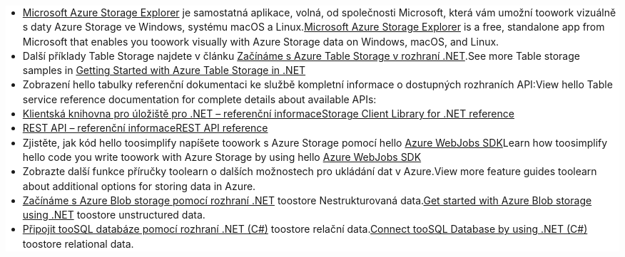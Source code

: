 * <span data-ttu-id="d797b-203">[Microsoft Azure Storage Explorer](../vs-azure-tools-storage-manage-with-storage-explorer.md) je samostatná aplikace, volná, od společnosti Microsoft, která vám umožní toowork vizuálně s daty Azure Storage ve Windows, systému macOS a Linux.</span><span class="sxs-lookup"><span data-stu-id="d797b-203">[Microsoft Azure Storage Explorer](../vs-azure-tools-storage-manage-with-storage-explorer.md) is a free, standalone app from Microsoft that enables you toowork visually with Azure Storage data on Windows, macOS, and Linux.</span></span>
* <span data-ttu-id="d797b-204">Další příklady Table Storage najdete v článku [Začínáme s Azure Table Storage v rozhraní .NET](https://azure.microsoft.com/documentation/samples/storage-table-dotnet-getting-started/).</span><span class="sxs-lookup"><span data-stu-id="d797b-204">See more Table storage samples in [Getting Started with Azure Table Storage in .NET](https://azure.microsoft.com/documentation/samples/storage-table-dotnet-getting-started/)</span></span>
* <span data-ttu-id="d797b-205">Zobrazení hello tabulky referenční dokumentaci ke službě kompletní informace o dostupných rozhraních API:</span><span class="sxs-lookup"><span data-stu-id="d797b-205">View hello Table service reference documentation for complete details about available APIs:</span></span>
* [<span data-ttu-id="d797b-206">Klientská knihovna pro úložiště pro .NET – referenční informace</span><span class="sxs-lookup"><span data-stu-id="d797b-206">Storage Client Library for .NET reference</span></span>](http://go.microsoft.com/fwlink/?LinkID=390731&clcid=0x409)
* [<span data-ttu-id="d797b-207">REST API – referenční informace</span><span class="sxs-lookup"><span data-stu-id="d797b-207">REST API reference</span></span>](http://msdn.microsoft.com/library/azure/dd179355)
* <span data-ttu-id="d797b-208">Zjistěte, jak kód hello toosimplify napíšete toowork s Azure Storage pomocí hello [Azure WebJobs SDK](../app-service-web/websites-dotnet-webjobs-sdk-get-started.md)</span><span class="sxs-lookup"><span data-stu-id="d797b-208">Learn how toosimplify hello code you write toowork with Azure Storage by using hello [Azure WebJobs SDK](../app-service-web/websites-dotnet-webjobs-sdk-get-started.md)</span></span>
* <span data-ttu-id="d797b-209">Zobrazte další funkce příručky toolearn o dalších možnostech pro ukládání dat v Azure.</span><span class="sxs-lookup"><span data-stu-id="d797b-209">View more feature guides toolearn about additional options for storing data in Azure.</span></span>
* <span data-ttu-id="d797b-210">[Začínáme s Azure Blob storage pomocí rozhraní .NET](../storage/blobs/storage-dotnet-how-to-use-blobs.md) toostore Nestrukturovaná data.</span><span class="sxs-lookup"><span data-stu-id="d797b-210">[Get started with Azure Blob storage using .NET](../storage/blobs/storage-dotnet-how-to-use-blobs.md) toostore unstructured data.</span></span>
* <span data-ttu-id="d797b-211">[Připojit tooSQL databáze pomocí rozhraní .NET (C#)](../sql-database/sql-database-develop-dotnet-simple.md) toostore relační data.</span><span class="sxs-lookup"><span data-stu-id="d797b-211">[Connect tooSQL Database by using .NET (C#)](../sql-database/sql-database-develop-dotnet-simple.md) toostore relational data.</span></span>

[Download and install hello Azure SDK for .NET]: /develop/net/
[Creating an Azure Project in Visual Studio]: http://msdn.microsoft.com/library/azure/ee405487.aspx

[blog_post_upsert]: http://blogs.msdn.com/b/windowsazurestorage/archive/2011/09/15/windows-azure-tables-introducing-upsert-and-query-projection.aspx

[dotnet_api_ref]: https://msdn.microsoft.com/library/azure/mt347887.aspx
[dotnet_CloudTableClient]: https://msdn.microsoft.com/library/microsoft.windowsazure.storage.table.cloudtableclient.aspx
[dotnet_CloudTable]: https://msdn.microsoft.com/library/microsoft.windowsazure.storage.table.cloudtable.aspx
[dotnet_CloudTable_Execute]: https://msdn.microsoft.com/library/microsoft.windowsazure.storage.table.cloudtable.execute.aspx
[dotnet_CloudTable_ExecuteBatch]: https://msdn.microsoft.com/library/microsoft.windowsazure.storage.table.cloudtable.executebatch.aspx
[dotnet_DynamicTableEntity]: https://msdn.microsoft.com/library/microsoft.windowsazure.storage.table.dynamictableentity.aspx
[dotnet_EntityResolver]: https://msdn.microsoft.com/library/jj733144.aspx
[dotnet_TableBatchOperation]: https://msdn.microsoft.com/library/microsoft.windowsazure.storage.table.tablebatchoperation.aspx
[dotnet_TableBatchOperation_Insert]: https://msdn.microsoft.com/library/microsoft.windowsazure.storage.table.tablebatchoperation.insert.aspx
[dotnet_TableEntity]: https://msdn.microsoft.com/library/microsoft.windowsazure.storage.table.tableentity.aspx
[dotnet_TableOperation]: https://msdn.microsoft.com/library/microsoft.windowsazure.storage.table.tableoperation.aspx
[dotnet_TableOperation_Insert]: https://msdn.microsoft.com/library/microsoft.windowsazure.storage.table.tableoperation.insert.aspx
[dotnet_TableOperation_InsertOrReplace]: https://msdn.microsoft.com/library/microsoft.windowsazure.storage.table.tableoperation.insertorreplace.aspx
[dotnet_TableOperation_Replace]: https://msdn.microsoft.com/library/microsoft.windowsazure.storage.table.tableoperation.replace.aspx
[dotnet_TableQuery]: https://msdn.microsoft.com/library/microsoft.windowsazure.storage.table.tablequery.aspx
[dotnet_TableResult]: https://msdn.microsoft.com/library/microsoft.windowsazure.storage.table.tableresult.aspx
[dotnet_TableResult_Result]: https://msdn.microsoft.com/library/microsoft.windowsazure.storage.table.tableresult.result.aspx
